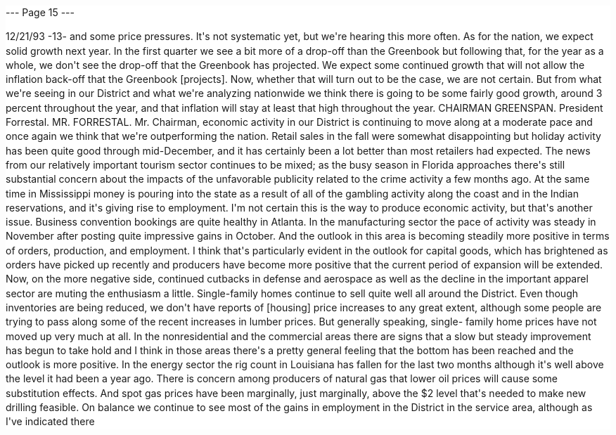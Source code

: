 --- Page 15 ---

12/21/93 -13-
and some price pressures. It's not systematic yet, but we're hearing
this more often.
As for the nation, we expect solid growth next year. In the
first quarter we see a bit more of a drop-off than the Greenbook but
following that, for the year as a whole, we don't see the drop-off
that the Greenbook has projected. We expect some continued growth
that will not allow the inflation back-off that the Greenbook
[projects]. Now, whether that will turn out to be the case, we are
not certain. But from what we're seeing in our District and what
we're analyzing nationwide we think there is going to be some fairly
good growth, around 3 percent throughout the year, and that inflation
will stay at least that high throughout the year.
CHAIRMAN GREENSPAN. President Forrestal.
MR. FORRESTAL. Mr. Chairman, economic activity in our
District is continuing to move along at a moderate pace and once again
we think that we're outperforming the nation. Retail sales in the
fall were somewhat disappointing but holiday activity has been quite
good through mid-December, and it has certainly been a lot better than
most retailers had expected. The news from our relatively important
tourism sector continues to be mixed; as the busy season in Florida
approaches there's still substantial concern about the impacts of the
unfavorable publicity related to the crime activity a few months ago.
At the same time in Mississippi money is pouring into the state as a
result of all of the gambling activity along the coast and in the
Indian reservations, and it's giving rise to employment. I'm not
certain this is the way to produce economic activity, but that's
another issue. Business convention bookings are quite healthy in
Atlanta. In the manufacturing sector the pace of activity was steady
in November after posting quite impressive gains in October. And the
outlook in this area is becoming steadily more positive in terms of
orders, production, and employment. I think that's particularly
evident in the outlook for capital goods, which has brightened as
orders have picked up recently and producers have become more positive
that the current period of expansion will be extended. Now, on the
more negative side, continued cutbacks in defense and aerospace as
well as the decline in the important apparel sector are muting the
enthusiasm a little. Single-family homes continue to sell quite well
all around the District. Even though inventories are being reduced,
we don't have reports of [housing] price increases to any great
extent, although some people are trying to pass along some of the
recent increases in lumber prices. But generally speaking, single-
family home prices have not moved up very much at all. In the
nonresidential and the commercial areas there are signs that a slow
but steady improvement has begun to take hold and I think in those
areas there's a pretty general feeling that the bottom has been
reached and the outlook is more positive. In the energy sector the
rig count in Louisiana has fallen for the last two months although
it's well above the level it had been a year ago. There is concern
among producers of natural gas that lower oil prices will cause some
substitution effects. And spot gas prices have been marginally, just
marginally, above the $2 level that's needed to make new drilling
feasible.
On balance we continue to see most of the gains in employment
in the District in the service area, although as I've indicated there
